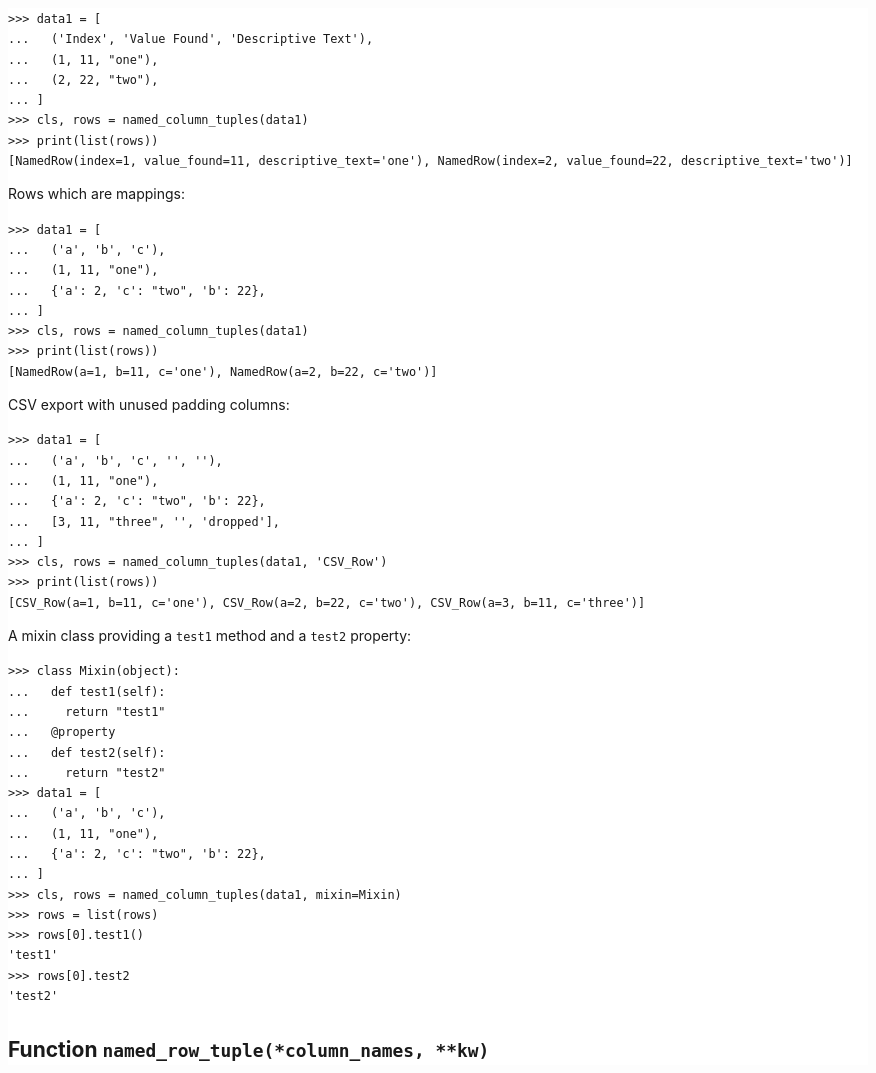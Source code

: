     >>> data1 = [
    ...   ('Index', 'Value Found', 'Descriptive Text'),
    ...   (1, 11, "one"),
    ...   (2, 22, "two"),
    ... ]
    >>> cls, rows = named_column_tuples(data1)
    >>> print(list(rows))
    [NamedRow(index=1, value_found=11, descriptive_text='one'), NamedRow(index=2, value_found=22, descriptive_text='two')]

Rows which are mappings:

    >>> data1 = [
    ...   ('a', 'b', 'c'),
    ...   (1, 11, "one"),
    ...   {'a': 2, 'c': "two", 'b': 22},
    ... ]
    >>> cls, rows = named_column_tuples(data1)
    >>> print(list(rows))
    [NamedRow(a=1, b=11, c='one'), NamedRow(a=2, b=22, c='two')]

CSV export with unused padding columns:

    >>> data1 = [
    ...   ('a', 'b', 'c', '', ''),
    ...   (1, 11, "one"),
    ...   {'a': 2, 'c': "two", 'b': 22},
    ...   [3, 11, "three", '', 'dropped'],
    ... ]
    >>> cls, rows = named_column_tuples(data1, 'CSV_Row')
    >>> print(list(rows))
    [CSV_Row(a=1, b=11, c='one'), CSV_Row(a=2, b=22, c='two'), CSV_Row(a=3, b=11, c='three')]

A mixin class providing a `test1` method and a `test2` property:

    >>> class Mixin(object):
    ...   def test1(self):
    ...     return "test1"
    ...   @property
    ...   def test2(self):
    ...     return "test2"
    >>> data1 = [
    ...   ('a', 'b', 'c'),
    ...   (1, 11, "one"),
    ...   {'a': 2, 'c': "two", 'b': 22},
    ... ]
    >>> cls, rows = named_column_tuples(data1, mixin=Mixin)
    >>> rows = list(rows)
    >>> rows[0].test1()
    'test1'
    >>> rows[0].test2
    'test2'

## Function `named_row_tuple(*column_names, **kw)`
